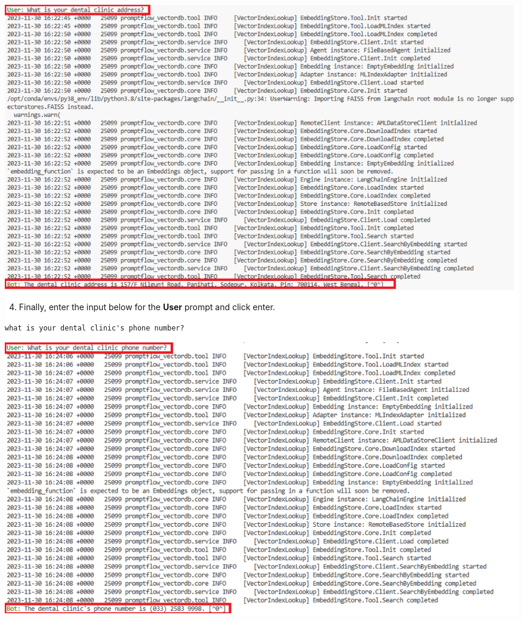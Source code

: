 ![](/img/what-is-address-grnd.png)

4.	Finally, enter the input below for the **User** prompt and click enter.

```shell
what is your dental clinic's phone number?
```

![](/img/what-is-phone-grnd.png)
 